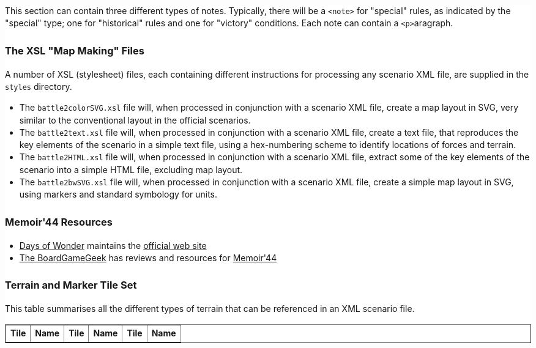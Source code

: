 This section can contain three different types of notes. Typically, there will be a `<note>` for "special" rules, as indicated by the "special" type; one for "historical" rules and one for "victory" conditions. Each note can contain a `<p>`aragraph.

<a name="xslfiles"></a>


### The XSL "Map Making" Files

A number of XSL (stylesheet) files, each containing different instructions for processing any scenario XML file, are supplied in the `styles` directory.

*   The `battle2colorSVG.xsl` file will, when processed in conjunction with a scenario XML file, create a map layout in SVG, very similar to the conventional layout in the official scenarios.
*   The `battle2text.xsl` file will, when processed in conjunction with a scenario XML file, create a text file, that reproduces the key elements of the scenario in a simple text file, using a hex-numbering scheme to identify locations of forces and terrain.
*   The `battle2HTML.xsl` file will, when processed in conjunction with a scenario XML file, extract some of the key elements of the scenario into a simple HTML file, excluding map layout.
*   The `battle2bwSVG.xsl` file will, when processed in conjunction with a scenario XML file, create a simple map layout in SVG, using markers and standard symbology for units.


### Memoir'44 Resources

</a>

<a name="dedicaton"></a>
*   <a name="dedicaton"></a>[Days of Wonder](http://www.daysofwonder.com/) maintains the [official web site](http://www.memoir44.com)
*   [The BoardGameGeek](http://www.boardgamegeek.com/) has reviews and resources for [Memoir'44](http://www.boardgamegeek.com/viewitem.php3?gameid=10630)

<a name="tileset"></a>


### Terrain and Marker Tile Set

This table summarises all the different types of terrain that can be referenced in an XML scenario file.

<table summary="Terrain Tiles" border="1">

<tbody>

<tr>

<th>Tile</th>

<th>Name</th>

<th>Tile</th>

<th>Name</th>

<th>Tile</th>

<th>Name</th>
